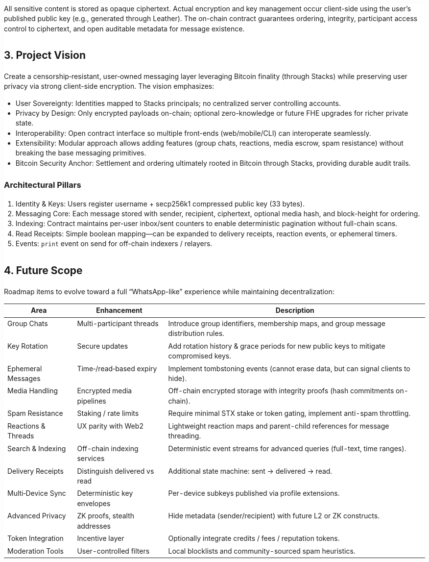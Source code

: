 All sensitive content is stored as opaque ciphertext. Actual encryption and key management occur client-side using the user’s published public key (e.g., generated through Leather). The on-chain contract guarantees ordering, integrity, participant access control to ciphertext, and open auditable metadata for message existence.

## 3. Project Vision
Create a censorship‑resistant, user‑owned messaging layer leveraging Bitcoin finality (through Stacks) while preserving user privacy via strong client-side encryption. The vision emphasizes:

* User Sovereignty: Identities mapped to Stacks principals; no centralized server controlling accounts.
* Privacy by Design: Only encrypted payloads on-chain; optional zero-knowledge or future FHE upgrades for richer private state.
* Interoperability: Open contract interface so multiple front-ends (web/mobile/CLI) can interoperate seamlessly.
* Extensibility: Modular approach allows adding features (group chats, reactions, media escrow, spam resistance) without breaking the base messaging primitives.
* Bitcoin Security Anchor: Settlement and ordering ultimately rooted in Bitcoin through Stacks, providing durable audit trails.

### Architectural Pillars
1. Identity & Keys: Users register username + secp256k1 compressed public key (33 bytes).
2. Messaging Core: Each message stored with sender, recipient, ciphertext, optional media hash, and block-height for ordering.
3. Indexing: Contract maintains per-user inbox/sent counters to enable deterministic pagination without full-chain scans.
4. Read Receipts: Simple boolean mapping—can be expanded to delivery receipts, reaction events, or ephemeral timers.
5. Events: `print` event on send for off-chain indexers / relayers.

## 4. Future Scope
Roadmap items to evolve toward a full “WhatsApp-like” experience while maintaining decentralization:

| Area | Enhancement | Description |
|------|-------------|-------------|
| Group Chats | Multi-participant threads | Introduce group identifiers, membership maps, and group message distribution rules. |
| Key Rotation | Secure updates | Add rotation history & grace periods for new public keys to mitigate compromised keys. |
| Ephemeral Messages | Time‑/read‑based expiry | Implement tombstoning events (cannot erase data, but can signal clients to hide). |
| Media Handling | Encrypted media pipelines | Off-chain encrypted storage with integrity proofs (hash commitments on-chain). |
| Spam Resistance | Staking / rate limits | Require minimal STX stake or token gating, implement anti-spam throttling. |
| Reactions & Threads | UX parity with Web2 | Lightweight reaction maps and parent-child references for message threading. |
| Search & Indexing | Off-chain indexing services | Deterministic event streams for advanced queries (full-text, time ranges). |
| Delivery Receipts | Distinguish delivered vs read | Additional state machine: sent -> delivered -> read. |
| Multi‑Device Sync | Deterministic key envelopes | Per-device subkeys published via profile extensions. |
| Advanced Privacy | ZK proofs, stealth addresses | Hide metadata (sender/recipient) with future L2 or ZK constructs. |
| Token Integration | Incentive layer | Optionally integrate credits / fees / reputation tokens. |
| Moderation Tools | User-controlled filters | Local blocklists and community-sourced spam heuristics. |
